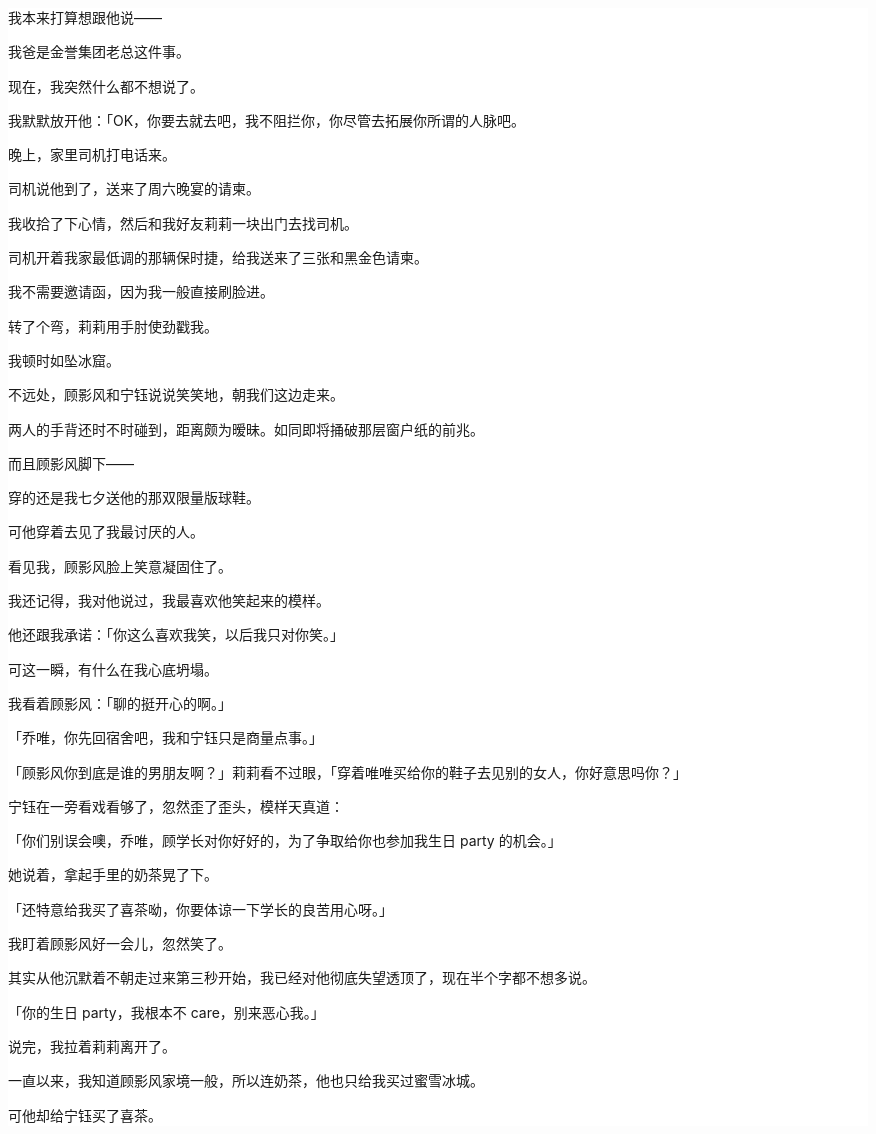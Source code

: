 我本来打算想跟他说——

我爸是金誉集团老总这件事。

现在，我突然什么都不想说了。

我默默放开他：「OK，你要去就去吧，我不阻拦你，你尽管去拓展你所谓的人脉吧。

晚上，家里司机打电话来。

司机说他到了，送来了周六晚宴的请柬。

我收拾了下心情，然后和我好友莉莉一块出门去找司机。

司机开着我家最低调的那辆保时捷，给我送来了三张和黑金色请柬。

我不需要邀请函，因为我一般直接刷脸进。

转了个弯，莉莉用手肘使劲戳我。

我顿时如坠冰窟。

不远处，顾影风和宁钰说说笑笑地，朝我们这边走来。

两人的手背还时不时碰到，距离颇为暧昧。如同即将捅破那层窗户纸的前兆。

而且顾影风脚下——

穿的还是我七夕送他的那双限量版球鞋。

可他穿着去见了我最讨厌的人。

看见我，顾影风脸上笑意凝固住了。

我还记得，我对他说过，我最喜欢他笑起来的模样。

他还跟我承诺：「你这么喜欢我笑，以后我只对你笑。」

可这一瞬，有什么在我心底坍塌。

我看着顾影风：「聊的挺开心的啊。」

「乔唯，你先回宿舍吧，我和宁钰只是商量点事。」

「顾影风你到底是谁的男朋友啊？」莉莉看不过眼，「穿着唯唯买给你的鞋子去见别的女人，你好意思吗你？」

宁钰在一旁看戏看够了，忽然歪了歪头，模样天真道：

「你们别误会噢，乔唯，顾学长对你好好的，为了争取给你也参加我生日 party 的机会。」

她说着，拿起手里的奶茶晃了下。

「还特意给我买了喜茶呦，你要体谅一下学长的良苦用心呀。」

我盯着顾影风好一会儿，忽然笑了。

其实从他沉默着不朝走过来第三秒开始，我已经对他彻底失望透顶了，现在半个字都不想多说。

「你的生日 party，我根本不 care，别来恶心我。」

说完，我拉着莉莉离开了。

一直以来，我知道顾影风家境一般，所以连奶茶，他也只给我买过蜜雪冰城。

可他却给宁钰买了喜茶。
